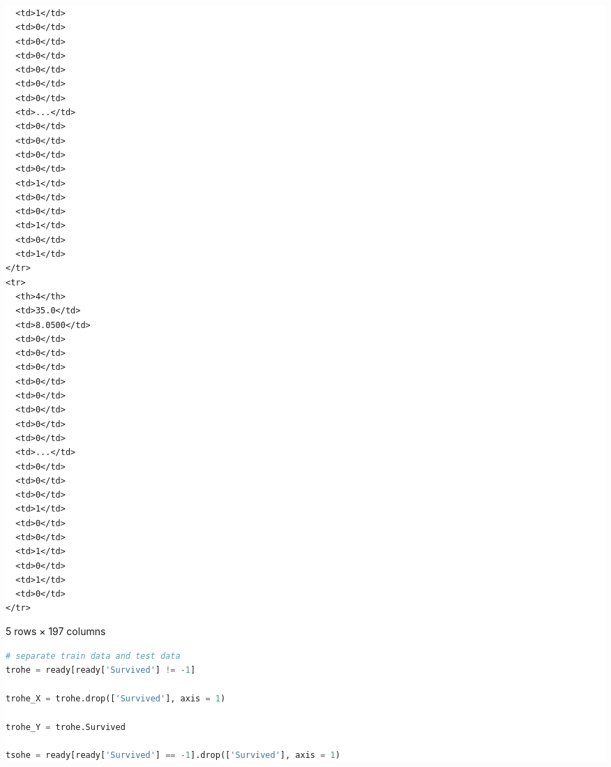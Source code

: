       <td>1</td>
      <td>0</td>
      <td>0</td>
      <td>0</td>
      <td>0</td>
      <td>0</td>
      <td>0</td>
      <td>...</td>
      <td>0</td>
      <td>0</td>
      <td>0</td>
      <td>0</td>
      <td>1</td>
      <td>0</td>
      <td>0</td>
      <td>1</td>
      <td>0</td>
      <td>1</td>
    </tr>
    <tr>
      <th>4</th>
      <td>35.0</td>
      <td>8.0500</td>
      <td>0</td>
      <td>0</td>
      <td>0</td>
      <td>0</td>
      <td>0</td>
      <td>0</td>
      <td>0</td>
      <td>0</td>
      <td>...</td>
      <td>0</td>
      <td>0</td>
      <td>0</td>
      <td>1</td>
      <td>0</td>
      <td>0</td>
      <td>1</td>
      <td>0</td>
      <td>1</td>
      <td>0</td>
    </tr>
  </tbody>
</table>
<p>5 rows × 197 columns</p>
</div>




```python
# separate train data and test data
trohe = ready[ready['Survived'] != -1]

trohe_X = trohe.drop(['Survived'], axis = 1)

trohe_Y = trohe.Survived

tsohe = ready[ready['Survived'] == -1].drop(['Survived'], axis = 1)
```

